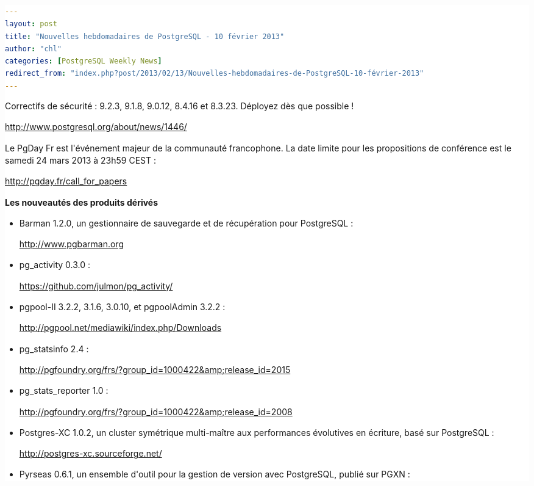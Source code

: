 ```yaml
---
layout: post
title: "Nouvelles hebdomadaires de PostgreSQL - 10 février 2013"
author: "chl"
categories: [PostgreSQL Weekly News]
redirect_from: "index.php?post/2013/02/13/Nouvelles-hebdomadaires-de-PostgreSQL-10-février-2013"
---
```



<p>Correctifs de s&eacute;curit&eacute;&nbsp;: 9.2.3, 9.1.8, 9.0.12, 8.4.16 et 8.3.23. D&eacute;ployez d&egrave;s que possible&nbsp;! 

<a target="_blank" href="http://www.postgresql.org/about/news/1446/">http://www.postgresql.org/about/news/1446/</a></p>

<p>Le PgDay Fr est l'&eacute;v&eacute;nement majeur de la communaut&eacute; francophone. La date limite pour les propositions de conf&eacute;rence est le samedi 24 mars 2013 &agrave; 23h59 CEST&nbsp;: 

<a target="_blank" href="http://pgday.fr/call_for_papers">http://pgday.fr/call_for_papers</a></p>

<p><strong>Les nouveaut&eacute;s des produits d&eacute;riv&eacute;s</strong></p>

<ul>

<li>Barman 1.2.0, un gestionnaire de sauvegarde et de r&eacute;cup&eacute;ration pour PostgreSQL&nbsp;: 

<a target="_blank" href="http://www.pgbarman.org">http://www.pgbarman.org</a></li>

<li>pg_activity 0.3.0&nbsp;: 

<a target="_blank" href="https://github.com/julmon/pg_activity/">https://github.com/julmon/pg_activity/</a></li>

<li>pgpool-II 3.2.2, 3.1.6, 3.0.10, et pgpoolAdmin 3.2.2&nbsp;: 

<a target="_blank" href="http://pgpool.net/mediawiki/index.php/Downloads">http://pgpool.net/mediawiki/index.php/Downloads</a></li>

<li>pg_statsinfo 2.4&nbsp;: 

<a target="_blank" href="http://pgfoundry.org/frs/?group_id=1000422&amp;release_id=2015">http://pgfoundry.org/frs/?group_id=1000422&amp;release_id=2015</a></li>

<li>pg_stats_reporter 1.0&nbsp;: 

<a target="_blank" href="http://pgfoundry.org/frs/?group_id=1000422&amp;release_id=2008">http://pgfoundry.org/frs/?group_id=1000422&amp;release_id=2008</a></li>

<li>Postgres-XC 1.0.2, un cluster sym&eacute;trique multi-ma&icirc;tre aux performances &eacute;volutives en &eacute;criture, bas&eacute; sur PostgreSQL&nbsp;: 

<a target="_blank" href="http://postgres-xc.sourceforge.net/">http://postgres-xc.sourceforge.net/</a></li>

<li>Pyrseas 0.6.1, un ensemble d'outil pour la gestion de version avec PostgreSQL, publi&eacute; sur PGXN&nbsp;: 
